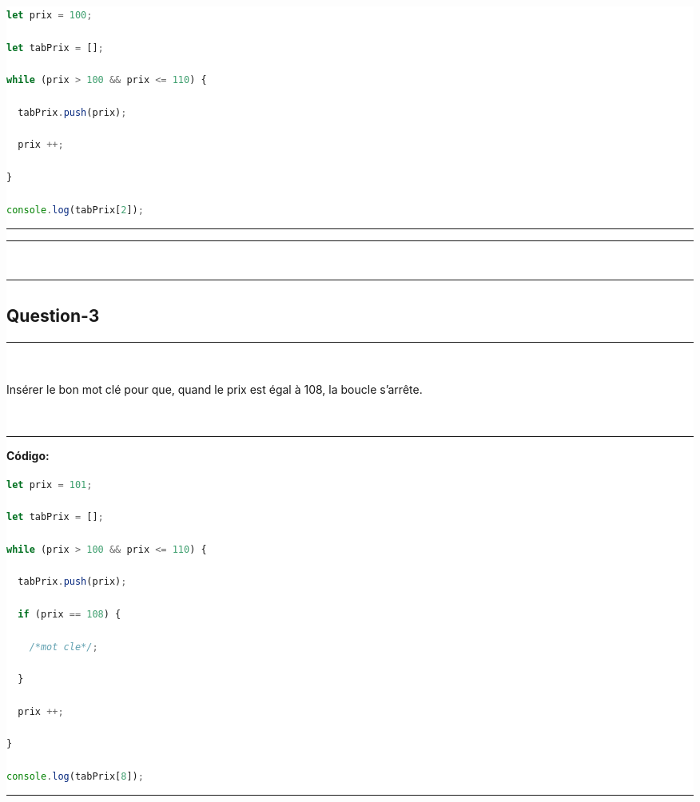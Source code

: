 ```js
let prix = 100;

let tabPrix = [];

while (prix > 100 && prix <= 110) {

  tabPrix.push(prix);

  prix ++;

}

console.log(tabPrix[2]);
```

---

---

<br>

---

## **Question-3**

---

<br>

Insérer le bon mot clé pour que, quand le prix est égal à 108, la boucle s’arrête.

<br>

---

**Código:**

```js
let prix = 101;

let tabPrix = [];

while (prix > 100 && prix <= 110) {

  tabPrix.push(prix);

  if (prix == 108) {

    /*mot cle*/;

  }

  prix ++;

}

console.log(tabPrix[8]);
```

---